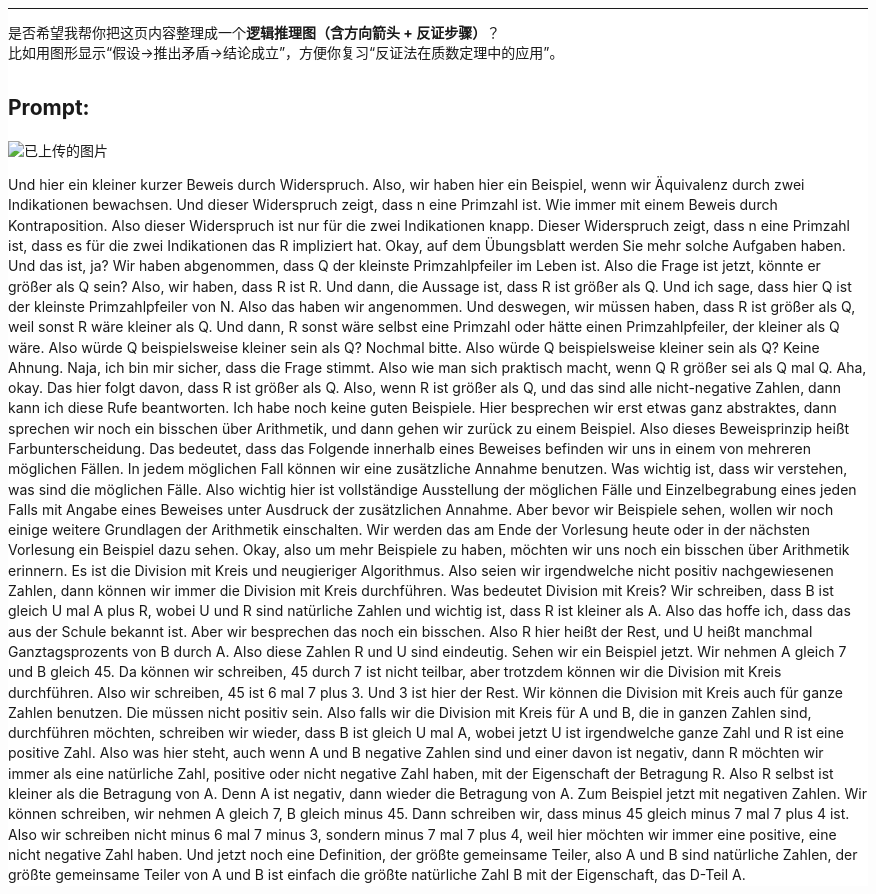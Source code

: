 * * *

是否希望我帮你把这页内容整理成一个**逻辑推理图（含方向箭头 + 反证步骤）**？  
比如用图形显示“假设→推出矛盾→结论成立”，方便你复习“反证法在质数定理中的应用”。

## Prompt:
![已上传的图片](https://chatgpt.com/backend-api/estuary/content?id=file_0000000004b862439e4e3a1170ad287b&ts=489255&p=fs&cid=1&sig=15eebfc5ed34bb853e9bc005dfbc45782db0e2abe9c5e0cdfd633753e93e2bda&v=0)

Und hier ein kleiner kurzer Beweis durch Widerspruch. Also, wir haben hier ein Beispiel, wenn wir Äquivalenz durch zwei Indikationen bewachsen. Und dieser Widerspruch zeigt, dass n eine Primzahl ist. Wie immer mit einem Beweis durch Kontraposition. Also dieser Widerspruch ist nur für die zwei Indikationen knapp. Dieser Widerspruch zeigt, dass n eine Primzahl ist, dass es für die zwei Indikationen das R impliziert hat. Okay, auf dem Übungsblatt werden Sie mehr solche Aufgaben haben. Und das ist, ja? Wir haben abgenommen, dass Q der kleinste Primzahlpfeiler im Leben ist. Also die Frage ist jetzt, könnte er größer als Q sein? Also, wir haben, dass R ist R. Und dann, die Aussage ist, dass R ist größer als Q. Und ich sage, dass hier Q ist der kleinste Primzahlpfeiler von N. Also das haben wir angenommen. Und deswegen, wir müssen haben, dass R ist größer als Q, weil sonst R wäre kleiner als Q. Und dann, R sonst wäre selbst eine Primzahl oder hätte einen Primzahlpfeiler, der kleiner als Q wäre. Also würde Q beispielsweise kleiner sein als Q? Nochmal bitte. Also würde Q beispielsweise kleiner sein als Q? Keine Ahnung. Naja, ich bin mir sicher, dass die Frage stimmt. Also wie man sich praktisch macht, wenn Q R größer sei als Q mal Q. Aha, okay. Das hier folgt davon, dass R ist größer als Q. Also, wenn R ist größer als Q, und das sind alle nicht-negative Zahlen, dann kann ich diese Rufe beantworten. Ich habe noch keine guten Beispiele. Hier besprechen wir erst etwas ganz abstraktes, dann sprechen wir noch ein bisschen über Arithmetik, und dann gehen wir zurück zu einem Beispiel. Also dieses Beweisprinzip heißt Farbunterscheidung. Das bedeutet, dass das Folgende innerhalb eines Beweises befinden wir uns in einem von mehreren möglichen Fällen. In jedem möglichen Fall können wir eine zusätzliche Annahme benutzen. Was wichtig ist, dass wir verstehen, was sind die möglichen Fälle. Also wichtig hier ist vollständige Ausstellung der möglichen Fälle und Einzelbegrabung eines jeden Falls mit Angabe eines Beweises unter Ausdruck der zusätzlichen Annahme. Aber bevor wir Beispiele sehen, wollen wir noch einige weitere Grundlagen der Arithmetik einschalten. Wir werden das am Ende der Vorlesung heute oder in der nächsten Vorlesung ein Beispiel dazu sehen. Okay, also um mehr Beispiele zu haben, möchten wir uns noch ein bisschen über Arithmetik erinnern. Es ist die Division mit Kreis und neugieriger Algorithmus. Also seien wir irgendwelche nicht positiv nachgewiesenen Zahlen, dann können wir immer die Division mit Kreis durchführen. Was bedeutet Division mit Kreis? Wir schreiben, dass B ist gleich U mal A plus R, wobei U und R sind natürliche Zahlen und wichtig ist, dass R ist kleiner als A. Also das hoffe ich, dass das aus der Schule bekannt ist. Aber wir besprechen das noch ein bisschen. Also R hier heißt der Rest, und U heißt manchmal Ganztagsprozents von B durch A. Also diese Zahlen R und U sind eindeutig. Sehen wir ein Beispiel jetzt. Wir nehmen A gleich 7 und B gleich 45. Da können wir schreiben, 45 durch 7 ist nicht teilbar, aber trotzdem können wir die Division mit Kreis durchführen. Also wir schreiben, 45 ist 6 mal 7 plus 3. Und 3 ist hier der Rest. Wir können die Division mit Kreis auch für ganze Zahlen benutzen. Die müssen nicht positiv sein. Also falls wir die Division mit Kreis für A und B, die in ganzen Zahlen sind, durchführen möchten, schreiben wir wieder, dass B ist gleich U mal A, wobei jetzt U ist irgendwelche ganze Zahl und R ist eine positive Zahl. Also was hier steht, auch wenn A und B negative Zahlen sind und einer davon ist negativ, dann R möchten wir immer als eine natürliche Zahl, positive oder nicht negative Zahl haben, mit der Eigenschaft der Betragung R. Also R selbst ist kleiner als die Betragung von A. Denn A ist negativ, dann wieder die Betragung von A. Zum Beispiel jetzt mit negativen Zahlen. Wir können schreiben, wir nehmen A gleich 7, B gleich minus 45. Dann schreiben wir, dass minus 45 gleich minus 7 mal 7 plus 4 ist. Also wir schreiben nicht minus 6 mal 7 minus 3, sondern minus 7 mal 7 plus 4, weil hier möchten wir immer eine positive, eine nicht negative Zahl haben. Und jetzt noch eine Definition, der größte gemeinsame Teiler, also A und B sind natürliche Zahlen, der größte gemeinsame Teiler von A und B ist einfach die größte natürliche Zahl B mit der Eigenschaft, das D-Teil A.
